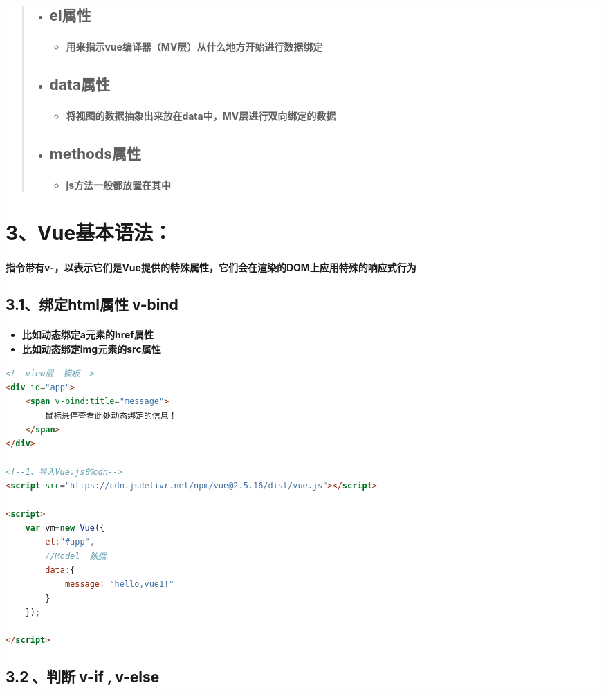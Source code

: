 > - ## el属性
>
>   - #### 用来指示vue编译器（MV层）从什么地方开始进行数据绑定
>
> - ## data属性
>
>   - #### 将视图的数据抽象出来放在data中，MV层进行双向绑定的数据
>
> - ## methods属性
>
>   - #### js方法一般都放置在其中







# 3、Vue基本语法：

**指令带有v-，以表示它们是Vue提供的特殊属性，它们会在渲染的DOM上应用特殊的响应式行为**



## 3.1、绑定html属性  v-bind

- **比如动态绑定a元素的href属性**
- **比如动态绑定img元素的src属性**

```html
<!--view层  模板-->
<div id="app">
    <span v-bind:title="message">
        鼠标悬停查看此处动态绑定的信息！
    </span>
</div>

<!--1、导入Vue.js的cdn-->
<script src="https://cdn.jsdelivr.net/npm/vue@2.5.16/dist/vue.js"></script>

<script>
    var vm=new Vue({
        el:"#app",
        //Model  数据
        data:{
            message: "hello,vue1!"
        }
    });

</script>
```



## 3.2 、判断 v-if , v-else
